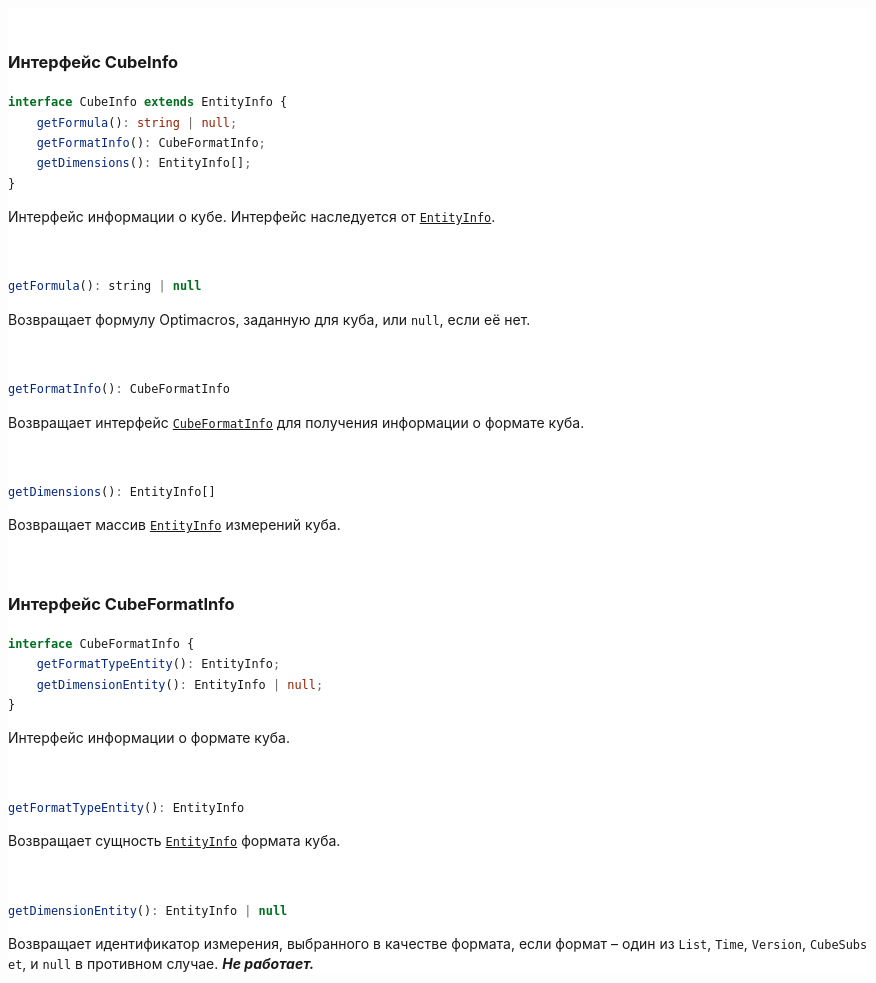 &nbsp;

### Интерфейс CubeInfo<a name="CubeInfo"></a>
```ts
interface CubeInfo extends EntityInfo {
	getFormula(): string | null;
	getFormatInfo(): CubeFormatInfo;
	getDimensions(): EntityInfo[];
}
```
Интерфейс информации о кубе. Интерфейс наследуется от [`EntityInfo`](./views.md#EntityInfo).

&nbsp;

```js
getFormula(): string | null
```
Возвращает формулу Optimacros, заданную для куба, или `null`, если её нет.

&nbsp;

```js
getFormatInfo(): CubeFormatInfo
```
Возвращает интерфейс [`CubeFormatInfo`](#CubeFormatInfo) для получения информации о формате куба.

&nbsp;

<a name="CubeInfo.getDimensions"></a>
```js
getDimensions(): EntityInfo[]
```
Возвращает массив [`EntityInfo`](./views.md#EntityInfo) измерений куба.

&nbsp;

### Интерфейс CubeFormatInfo<a name="CubeFormatInfo"></a>
```ts
interface CubeFormatInfo {
	getFormatTypeEntity(): EntityInfo;
	getDimensionEntity(): EntityInfo | null;
}
```
Интерфейс информации о формате куба.

&nbsp;

```js
getFormatTypeEntity(): EntityInfo
```
Возвращает сущность [`EntityInfo`](./views.md#EntityInfo) формата куба.

&nbsp;

```js
getDimensionEntity(): EntityInfo | null
```
Возвращает идентификатор измерения, выбранного в качестве формата, если формат – один из `List`, `Time`, `Version`, `CubeSubset`, и `null` в противном случае.
***Не работает.***
